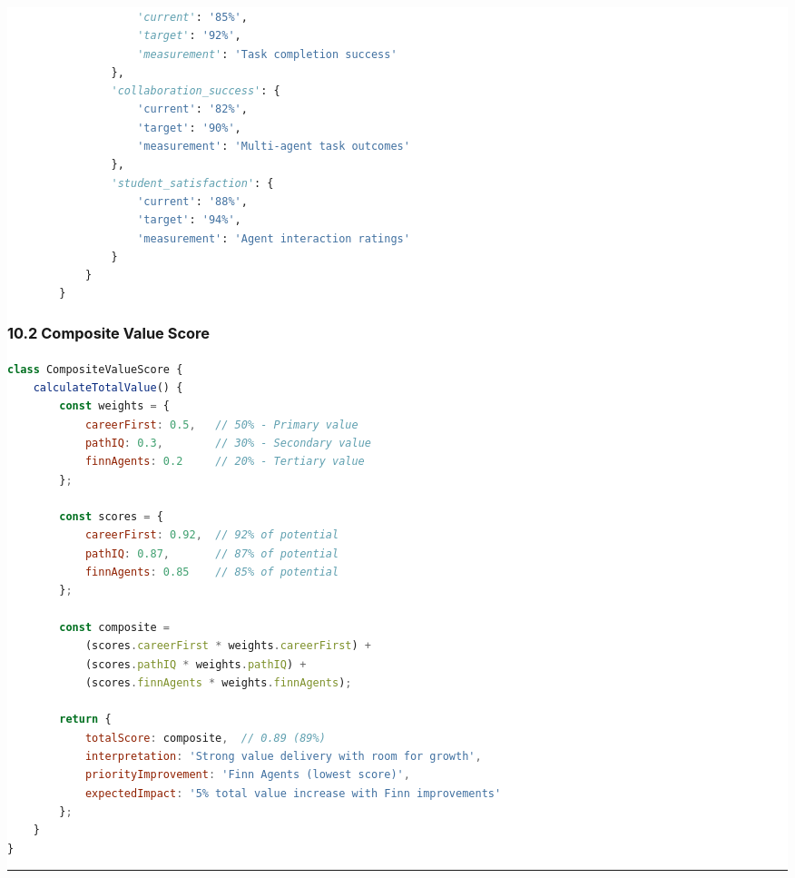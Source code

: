 ```python
                    'current': '85%',
                    'target': '92%',
                    'measurement': 'Task completion success'
                },
                'collaboration_success': {
                    'current': '82%',
                    'target': '90%',
                    'measurement': 'Multi-agent task outcomes'
                },
                'student_satisfaction': {
                    'current': '88%',
                    'target': '94%',
                    'measurement': 'Agent interaction ratings'
                }
            }
        }
```

### 10.2 Composite Value Score

```javascript
class CompositeValueScore {
    calculateTotalValue() {
        const weights = {
            careerFirst: 0.5,   // 50% - Primary value
            pathIQ: 0.3,        // 30% - Secondary value
            finnAgents: 0.2     // 20% - Tertiary value
        };
        
        const scores = {
            careerFirst: 0.92,  // 92% of potential
            pathIQ: 0.87,       // 87% of potential
            finnAgents: 0.85    // 85% of potential
        };
        
        const composite = 
            (scores.careerFirst * weights.careerFirst) +
            (scores.pathIQ * weights.pathIQ) +
            (scores.finnAgents * weights.finnAgents);
        
        return {
            totalScore: composite,  // 0.89 (89%)
            interpretation: 'Strong value delivery with room for growth',
            priorityImprovement: 'Finn Agents (lowest score)',
            expectedImpact: '5% total value increase with Finn improvements'
        };
    }
}
```

---
